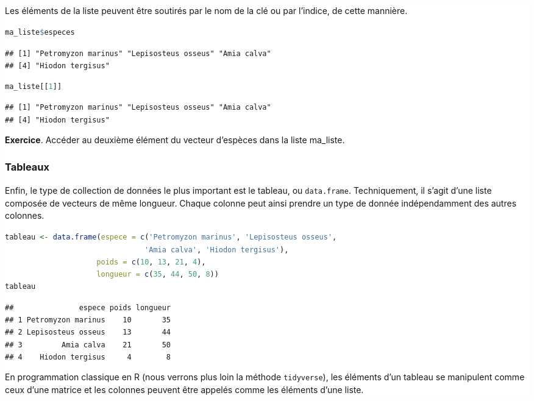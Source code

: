 Les éléments de la liste peuvent être soutirés par le nom de la clé ou
par l’indice, de cette
    mannière.

``` r
ma_liste$especes
```

    ## [1] "Petromyzon marinus" "Lepisosteus osseus" "Amia calva"        
    ## [4] "Hiodon tergisus"

``` r
ma_liste[[1]]
```

    ## [1] "Petromyzon marinus" "Lepisosteus osseus" "Amia calva"        
    ## [4] "Hiodon tergisus"

**Exercice**. Accéder au deuxième élément du vecteur d’espèces dans la
liste ma\_liste.

### Tableaux

Enfin, le type de collection de données le plus important est le
tableau, ou `data.frame`. Techniquement, il s’agit d’une liste composée
de vecteurs de même longueur. Chaque colonne peut ainsi prendre un type
de donnée indépendamment des autres
colonnes.

``` r
tableau <- data.frame(espece = c('Petromyzon marinus', 'Lepisosteus osseus', 
                                'Amia calva', 'Hiodon tergisus'),
                     poids = c(10, 13, 21, 4),
                     longueur = c(35, 44, 50, 8))
tableau
```

    ##               espece poids longueur
    ## 1 Petromyzon marinus    10       35
    ## 2 Lepisosteus osseus    13       44
    ## 3         Amia calva    21       50
    ## 4    Hiodon tergisus     4        8

En programmation classique en R (nous verrons plus loin la méthode
`tidyverse`), les éléments d’un tableau se manipulent comme ceux d’une
matrice et les colonnes peuvent être appelés comme les éléments d’une
liste.
